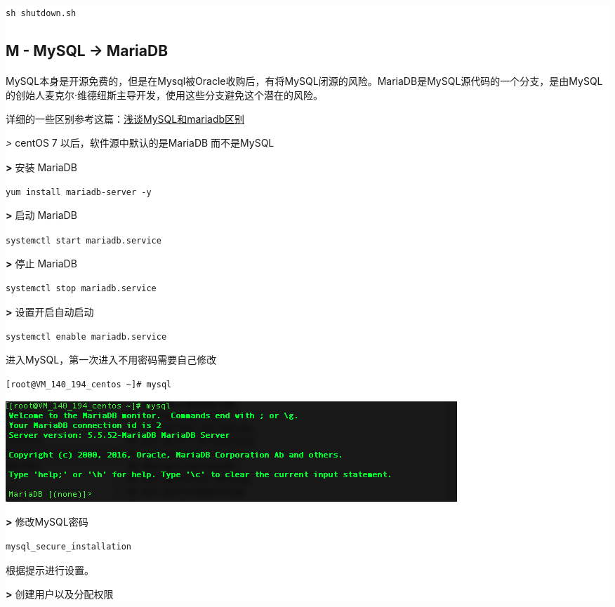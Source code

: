 ```
sh shutdown.sh
```

## M - MySQL -> MariaDB

MySQL本身是开源免费的，但是在Mysql被Oracle收购后，有将MySQL闭源的风险。MariaDB是MySQL源代码的一个分支，是由MySQL的创始人麦克尔·维德纽斯主导开发，使用这些分支避免这个潜在的风险。

详细的一些区别参考这篇：[浅谈MySQL和mariadb区别](http://bijian1013.iteye.com/blog/2315665)

*>* centOS 7 以后，软件源中默认的是MariaDB 而不是MySQL

**>** 安装 MariaDB

```
yum install mariadb-server -y
```

**>** 启动 MariaDB

```
systemctl start mariadb.service
```

**>** 停止 MariaDB

```
systemctl stop mariadb.service
```

**>** 设置开启自动启动

```
systemctl enable mariadb.service
```

进入MySQL，第一次进入不用密码需要自己修改

```
[root@VM_140_194_centos ~]# mysql
```
![](/img/p-centos-lnmp/mysql-login.png)

**>** 修改MySQL密码

```
mysql_secure_installation
```

根据提示进行设置。

**>** 创建用户以及分配权限
